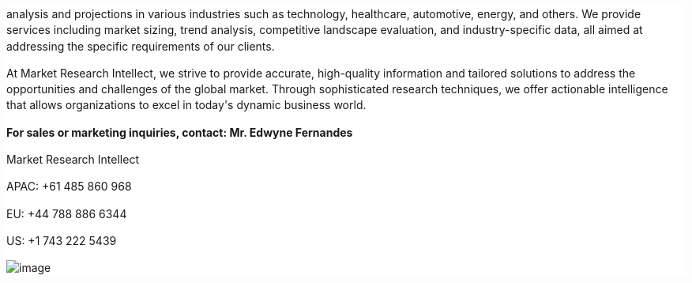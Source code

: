 analysis and projections in various industries such as technology, healthcare, automotive, energy, and others. We provide services including market sizing, trend analysis, competitive landscape evaluation, and industry-specific data, all aimed at addressing the specific requirements of our clients.</p><p>At Market Research Intellect, we strive to provide accurate, high-quality information and tailored solutions to address the opportunities and challenges of the global market. Through sophisticated research techniques, we offer actionable intelligence that allows organizations to excel in today's dynamic business world.</p><p><strong>For sales or marketing inquiries, contact: Mr. Edwyne Fernandes</strong></p><p>Market Research Intellect</p><p>APAC: +61 485 860 968</p><p>EU: +44 788 886 6344</p><p>US: +1 743 222 5439</p><p><a title="" href=""></a></p><p><a title="" href=""></a></p><p><a title="" href=""></a></p><p><a title="" href=""></a></p><p><a title="" href=""></a></p><p><a title="" href=""></a></p><p><a title="" href=""></a></p>
![image](https://github.com/user-attachments/assets/8ae44d07-423d-4b03-94f2-85e9a940af13)
